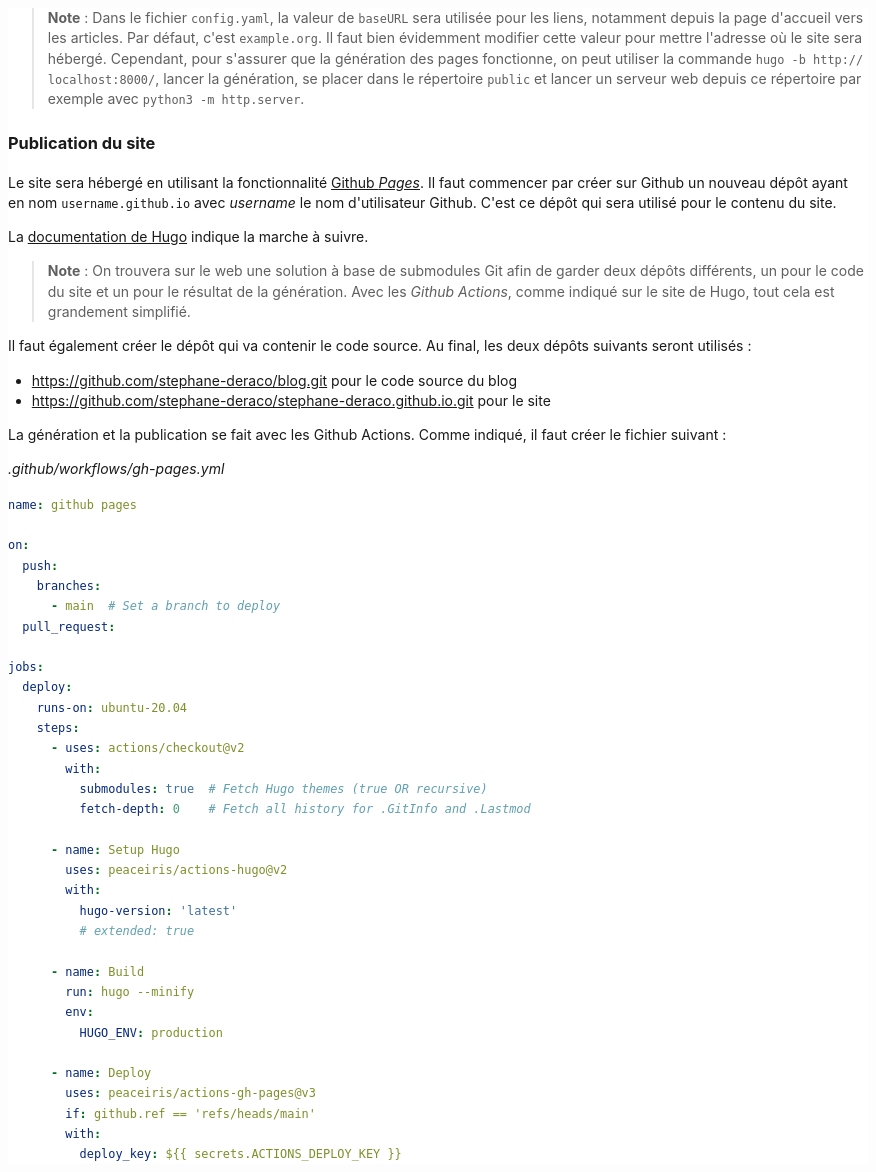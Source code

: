 > **Note** : Dans le fichier `config.yaml`, la valeur de `baseURL` sera utilisée pour les liens, notamment depuis la page d'accueil vers les articles.
Par défaut, c'est `example.org`. Il faut bien évidemment modifier cette valeur pour mettre l'adresse où le site sera hébergé. Cependant, pour s'assurer que la génération des pages fonctionne, on peut utiliser la commande `hugo -b http://localhost:8000/`, lancer la génération, se placer dans le répertoire `public` et lancer un serveur web depuis ce répertoire par exemple avec `python3 -m http.server`.

### Publication du site
Le site sera hébergé en utilisant la fonctionnalité [Github *Pages*](https://guides.github.com/features/pages/).
Il faut commencer par créer sur Github un nouveau dépôt ayant en nom `username.github.io` avec *username* le nom d'utilisateur Github.
C'est ce dépôt qui sera utilisé pour le contenu du site.

La [documentation de Hugo](https://gohugo.io/hosting-and-deployment/hosting-on-github/) indique la marche à suivre.

> **Note** : On trouvera sur le web une solution à base de submodules Git afin de garder deux dépôts différents, un pour le code du site et un pour le résultat de la génération.
> Avec les *Github Actions*, comme indiqué sur le site de Hugo, tout cela est grandement simplifié.

Il faut également créer le dépôt qui va contenir le code source.
Au final, les deux dépôts suivants seront utilisés :

- https://github.com/stephane-deraco/blog.git pour le code source du blog
- https://github.com/stephane-deraco/stephane-deraco.github.io.git pour le site

La génération et la publication se fait avec les Github Actions.
Comme indiqué, il faut créer le fichier suivant :

*.github/workflows/gh-pages.yml*
```yaml
name: github pages

on:
  push:
    branches:
      - main  # Set a branch to deploy
  pull_request:

jobs:
  deploy:
    runs-on: ubuntu-20.04
    steps:
      - uses: actions/checkout@v2
        with:
          submodules: true  # Fetch Hugo themes (true OR recursive)
          fetch-depth: 0    # Fetch all history for .GitInfo and .Lastmod

      - name: Setup Hugo
        uses: peaceiris/actions-hugo@v2
        with:
          hugo-version: 'latest'
          # extended: true

      - name: Build
        run: hugo --minify
        env:
          HUGO_ENV: production

      - name: Deploy
        uses: peaceiris/actions-gh-pages@v3
        if: github.ref == 'refs/heads/main'
        with:
          deploy_key: ${{ secrets.ACTIONS_DEPLOY_KEY }}
```